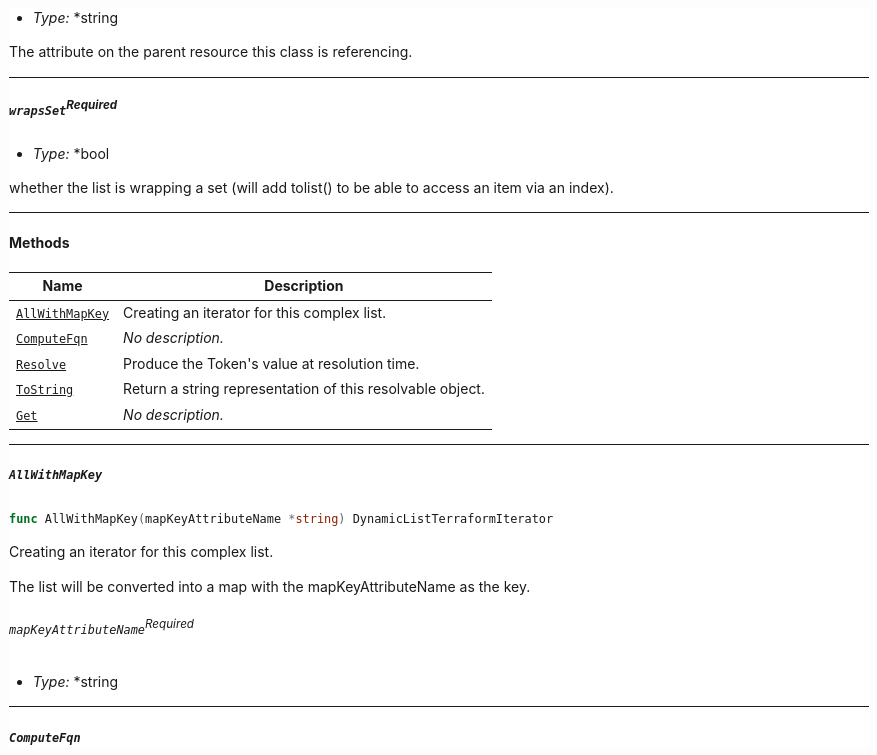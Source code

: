 - *Type:* *string

The attribute on the parent resource this class is referencing.

---

##### `wrapsSet`<sup>Required</sup> <a name="wrapsSet" id="@cdktf/provider-ionoscloud.dataIonoscloudApplicationLoadbalancerForwardingrule.DataIonoscloudApplicationLoadbalancerForwardingruleHttpRulesConditionsList.Initializer.parameter.wrapsSet"></a>

- *Type:* *bool

whether the list is wrapping a set (will add tolist() to be able to access an item via an index).

---

#### Methods <a name="Methods" id="Methods"></a>

| **Name** | **Description** |
| --- | --- |
| <code><a href="#@cdktf/provider-ionoscloud.dataIonoscloudApplicationLoadbalancerForwardingrule.DataIonoscloudApplicationLoadbalancerForwardingruleHttpRulesConditionsList.allWithMapKey">AllWithMapKey</a></code> | Creating an iterator for this complex list. |
| <code><a href="#@cdktf/provider-ionoscloud.dataIonoscloudApplicationLoadbalancerForwardingrule.DataIonoscloudApplicationLoadbalancerForwardingruleHttpRulesConditionsList.computeFqn">ComputeFqn</a></code> | *No description.* |
| <code><a href="#@cdktf/provider-ionoscloud.dataIonoscloudApplicationLoadbalancerForwardingrule.DataIonoscloudApplicationLoadbalancerForwardingruleHttpRulesConditionsList.resolve">Resolve</a></code> | Produce the Token's value at resolution time. |
| <code><a href="#@cdktf/provider-ionoscloud.dataIonoscloudApplicationLoadbalancerForwardingrule.DataIonoscloudApplicationLoadbalancerForwardingruleHttpRulesConditionsList.toString">ToString</a></code> | Return a string representation of this resolvable object. |
| <code><a href="#@cdktf/provider-ionoscloud.dataIonoscloudApplicationLoadbalancerForwardingrule.DataIonoscloudApplicationLoadbalancerForwardingruleHttpRulesConditionsList.get">Get</a></code> | *No description.* |

---

##### `AllWithMapKey` <a name="AllWithMapKey" id="@cdktf/provider-ionoscloud.dataIonoscloudApplicationLoadbalancerForwardingrule.DataIonoscloudApplicationLoadbalancerForwardingruleHttpRulesConditionsList.allWithMapKey"></a>

```go
func AllWithMapKey(mapKeyAttributeName *string) DynamicListTerraformIterator
```

Creating an iterator for this complex list.

The list will be converted into a map with the mapKeyAttributeName as the key.

###### `mapKeyAttributeName`<sup>Required</sup> <a name="mapKeyAttributeName" id="@cdktf/provider-ionoscloud.dataIonoscloudApplicationLoadbalancerForwardingrule.DataIonoscloudApplicationLoadbalancerForwardingruleHttpRulesConditionsList.allWithMapKey.parameter.mapKeyAttributeName"></a>

- *Type:* *string

---

##### `ComputeFqn` <a name="ComputeFqn" id="@cdktf/provider-ionoscloud.dataIonoscloudApplicationLoadbalancerForwardingrule.DataIonoscloudApplicationLoadbalancerForwardingruleHttpRulesConditionsList.computeFqn"></a>
